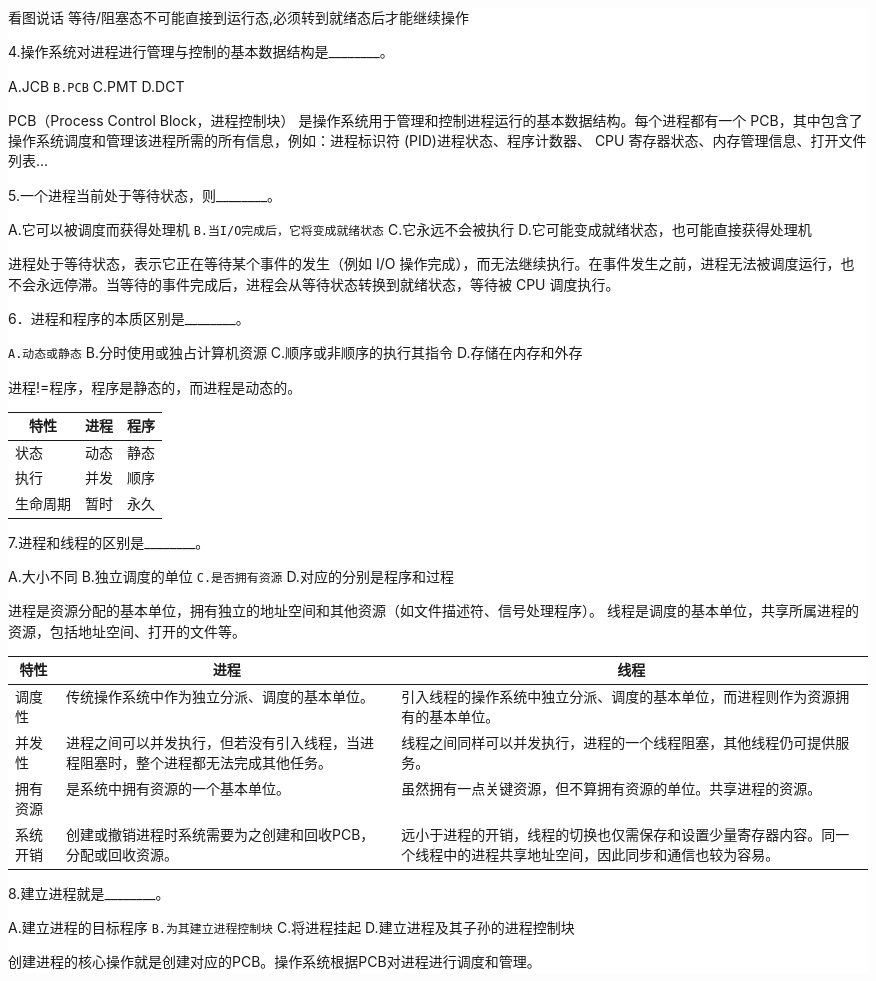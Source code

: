 看图说话 等待/阻塞态不可能直接到运行态,必须转到就绪态后才能继续操作

4.操作系统对进程进行管理与控制的基本数据结构是________。

A.JCB   `B.PCB`   C.PMT  D.DCT

PCB（Process Control Block，进程控制块） 是操作系统用于管理和控制进程运行的基本数据结构。每个进程都有一个 PCB，其中包含了操作系统调度和管理该进程所需的所有信息，例如：进程标识符 (PID)进程状态、程序计数器、 CPU 寄存器状态、内存管理信息、打开文件列表...

5.一个进程当前处于等待状态，则________。

A.它可以被调度而获得处理机
`B.当I/O完成后，它将变成就绪状态`
C.它永远不会被执行
D.它可能变成就绪状态，也可能直接获得处理机

进程处于等待状态，表示它正在等待某个事件的发生（例如 I/O 操作完成），而无法继续执行。在事件发生之前，进程无法被调度运行，也不会永远停滞。当等待的事件完成后，进程会从等待状态转换到就绪状态，等待被 CPU 调度执行。

6．进程和程序的本质区别是________。

`A.动态或静态` B.分时使用或独占计算机资源
C.顺序或非顺序的执行其指令 D.存储在内存和外存

进程!=程序，程序是静态的，而进程是动态的。

| 特性 | 进程 | 程序 |
|---|---|---|
| 状态 | 动态 | 静态 |
| 执行 | 并发 | 顺序 |
| 生命周期 | 暂时 | 永久 | 


7.进程和线程的区别是________。

A.大小不同  B.独立调度的单位
`C.是否拥有资源`  D.对应的分别是程序和过程

进程是资源分配的基本单位，拥有独立的地址空间和其他资源（如文件描述符、信号处理程序）。
线程是调度的基本单位，共享所属进程的资源，包括地址空间、打开的文件等。

| 特性 | 进程 | 线程 |
|---|---|---|
| 调度性 | 传统操作系统中作为独立分派、调度的基本单位。 | 引入线程的操作系统中独立分派、调度的基本单位，而进程则作为资源拥有的基本单位。 |
| 并发性 | 进程之间可以并发执行，但若没有引入线程，当进程阻塞时，整个进程都无法完成其他任务。 | 线程之间同样可以并发执行，进程的一个线程阻塞，其他线程仍可提供服务。 |
| 拥有资源 | 是系统中拥有资源的一个基本单位。 | 虽然拥有一点关键资源，但不算拥有资源的单位。共享进程的资源。 |
| 系统开销 | 创建或撤销进程时系统需要为之创建和回收PCB，分配或回收资源。 | 远小于进程的开销，线程的切换也仅需保存和设置少量寄存器内容。同一个线程中的进程共享地址空间，因此同步和通信也较为容易。 | 

8.建立进程就是________。

A.建立进程的目标程序  `B.为其建立进程控制块`
C.将进程挂起   D.建立进程及其子孙的进程控制块

创建进程的核心操作就是创建对应的PCB。操作系统根据PCB对进程进行调度和管理。
